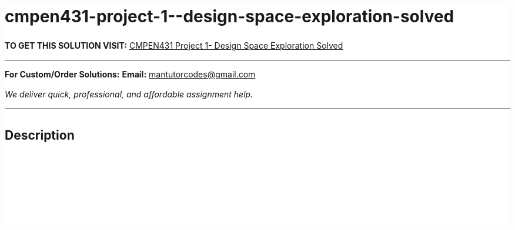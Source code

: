 # cmpen431-project-1--design-space-exploration-solved
**TO GET THIS SOLUTION VISIT:** [CMPEN431 Project 1- Design Space Exploration Solved](https://mantutor.com/product/cmpen-431-project-1-design-space-exploration-solved/)


---

**For Custom/Order Solutions:** **Email:** mantutorcodes@gmail.com  

*We deliver quick, professional, and affordable assignment help.*

---

<h2>Description</h2>



<div class="kk-star-ratings kksr-auto kksr-align-center kksr-valign-top" data-payload="{&quot;align&quot;:&quot;center&quot;,&quot;id&quot;:&quot;115077&quot;,&quot;slug&quot;:&quot;default&quot;,&quot;valign&quot;:&quot;top&quot;,&quot;ignore&quot;:&quot;&quot;,&quot;reference&quot;:&quot;auto&quot;,&quot;class&quot;:&quot;&quot;,&quot;count&quot;:&quot;2&quot;,&quot;legendonly&quot;:&quot;&quot;,&quot;readonly&quot;:&quot;&quot;,&quot;score&quot;:&quot;5&quot;,&quot;starsonly&quot;:&quot;&quot;,&quot;best&quot;:&quot;5&quot;,&quot;gap&quot;:&quot;4&quot;,&quot;greet&quot;:&quot;Rate this product&quot;,&quot;legend&quot;:&quot;5\/5 - (2 votes)&quot;,&quot;size&quot;:&quot;24&quot;,&quot;title&quot;:&quot;CMPEN431 Project 1- Design Space Exploration Solved&quot;,&quot;width&quot;:&quot;138&quot;,&quot;_legend&quot;:&quot;{score}\/{best} - ({count} {votes})&quot;,&quot;font_factor&quot;:&quot;1.25&quot;}">

<div class="kksr-stars">

<div class="kksr-stars-inactive">
            <div class="kksr-star" data-star="1" style="padding-right: 4px">


<div class="kksr-icon" style="width: 24px; height: 24px;"></div>
        </div>
            <div class="kksr-star" data-star="2" style="padding-right: 4px">


<div class="kksr-icon" style="width: 24px; height: 24px;"></div>
        </div>
            <div class="kksr-star" data-star="3" style="padding-right: 4px">


<div class="kksr-icon" style="width: 24px; height: 24px;"></div>
        </div>
            <div class="kksr-star" data-star="4" style="padding-right: 4px">


<div class="kksr-icon" style="width: 24px; height: 24px;"></div>
        </div>
            <div class="kksr-star" data-star="5" style="padding-right: 4px">


<div class="kksr-icon" style="width: 24px; height: 24px;"></div>
        </div>
    </div>

<div class="kksr-stars-active" style="width: 138px;">
            <div class="kksr-star" style="padding-right: 4px">
